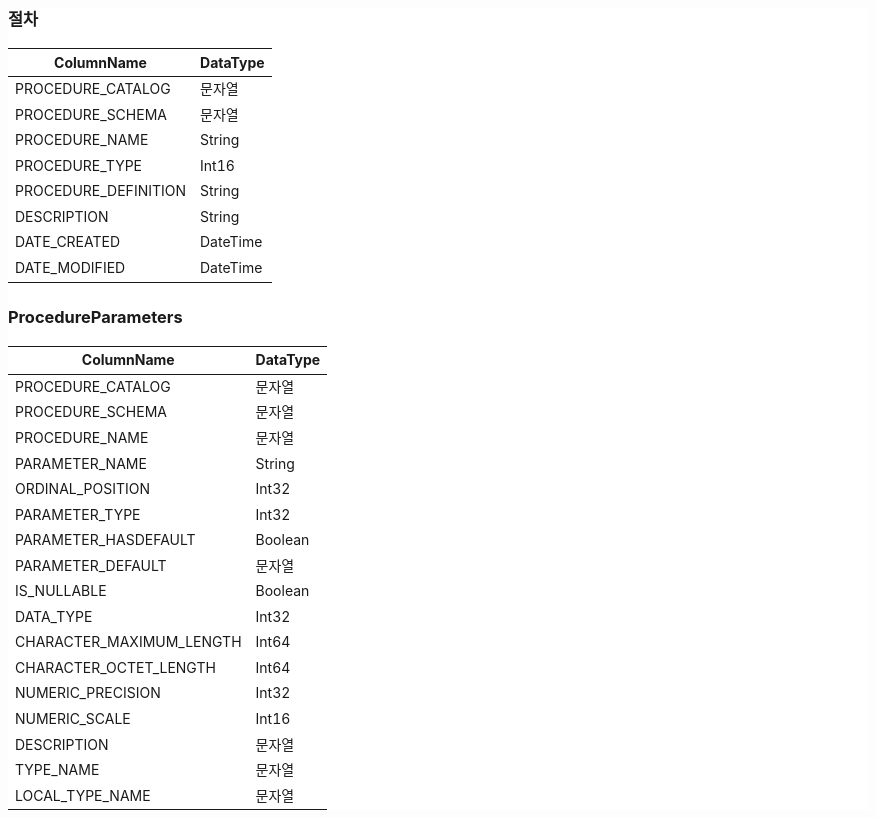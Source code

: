 ### <a name="procedures"></a>절차  
  
|ColumnName|DataType|  
|----------------|--------------|  
|PROCEDURE_CATALOG|문자열|  
|PROCEDURE_SCHEMA|문자열|  
|PROCEDURE_NAME|String|  
|PROCEDURE_TYPE|Int16|  
|PROCEDURE_DEFINITION|String|  
|DESCRIPTION|String|  
|DATE_CREATED|DateTime|  
|DATE_MODIFIED|DateTime|  
  
### <a name="procedureparameters"></a>ProcedureParameters  
  
|ColumnName|DataType|  
|----------------|--------------|  
|PROCEDURE_CATALOG|문자열|  
|PROCEDURE_SCHEMA|문자열|  
|PROCEDURE_NAME|문자열|  
|PARAMETER_NAME|String|  
|ORDINAL_POSITION|Int32|  
|PARAMETER_TYPE|Int32|  
|PARAMETER_HASDEFAULT|Boolean|  
|PARAMETER_DEFAULT|문자열|  
|IS_NULLABLE|Boolean|  
|DATA_TYPE|Int32|  
|CHARACTER_MAXIMUM_LENGTH|Int64|  
|CHARACTER_OCTET_LENGTH|Int64|  
|NUMERIC_PRECISION|Int32|  
|NUMERIC_SCALE|Int16|  
|DESCRIPTION|문자열|  
|TYPE_NAME|문자열|  
|LOCAL_TYPE_NAME|문자열|  
  